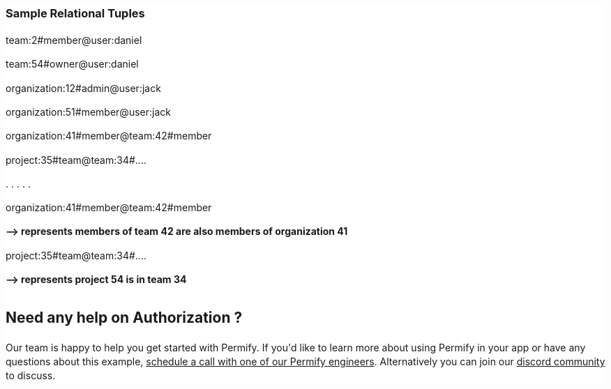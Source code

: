 ### Sample Relational Tuples 

team:2#member@user:daniel

team:54#owner@user:daniel

organization:12#admin@user:jack

organization:51#member@user:jack

organization:41#member@team:42#member 

project:35#team@team:34#....


.
.
.
.
.


organization:41#member@team:42#member 

**--> represents members of team 42 are also members of organization 41**

project:35#team@team:34#....

**--> represents project 54 is in team 34**

## Need any help on Authorization ?

Our team is happy to help you get started with Permify. If you'd like to learn more about using Permify in your app or have any questions about this example, [schedule a call with one of our Permify engineers](https://meetings-eu1.hubspot.com/ege-aytin/call-with-an-expert). Alternatively you can join our [discord community](https://discord.com/invite/MJbUjwskdH) to discuss.